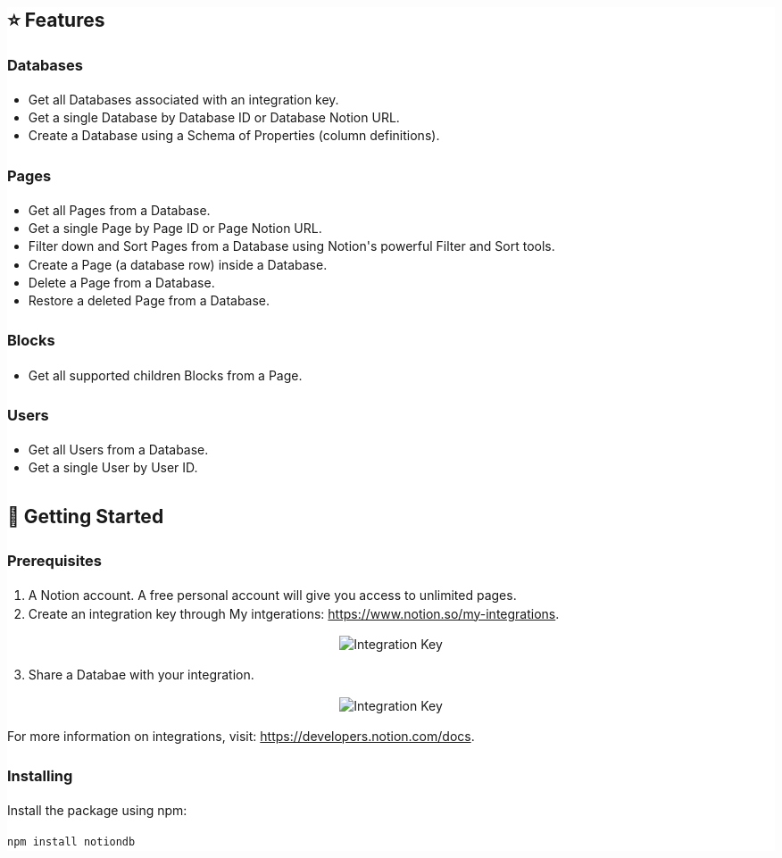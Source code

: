 ## ⭐️ Features

### Databases

- Get all Databases associated with an integration key.
- Get a single Database by Database ID or Database Notion URL.
- Create a Database using a Schema of Properties (column definitions).

### Pages

- Get all Pages from a Database.
- Get a single Page by Page ID or Page Notion URL.
- Filter down and Sort Pages from a Database using Notion's powerful Filter and Sort tools.
- Create a Page (a database row) inside a Database.
- Delete a Page from a Database.
- Restore a deleted Page from a Database.

### Blocks

- Get all supported children Blocks from a Page.

### Users

- Get all Users from a Database.
- Get a single User by User ID.

## 🏁 Getting Started

### Prerequisites

1. A Notion account. A free personal account will give you access to unlimited pages.
2. Create an integration key through My intgerations: https://www.notion.so/my-integrations.

<p align="center">
<img src="https://firebasestorage.googleapis.com/v0/b/andrewvo-co.appspot.com/o/notiondb%2F2ec137d-093ad49-create-integration.gif?alt=media&token=f950f2ba-0672-49d7-93b2-3bedbe7a5afa" alt="Integration Key">
</p>

3. Share a Databae with your integration.

<p align="center">
<img src="https://firebasestorage.googleapis.com/v0/b/andrewvo-co.appspot.com/o/notiondb%2F0a267dd-share-database-with-integration.gif?alt=media&token=7336cf03-de4e-4e7d-b38f-c9a5d75201cc" alt="Integration Key">
</p>

For more information on integrations, visit: https://developers.notion.com/docs.

### Installing

Install the package using npm:

```
npm install notiondb
```
